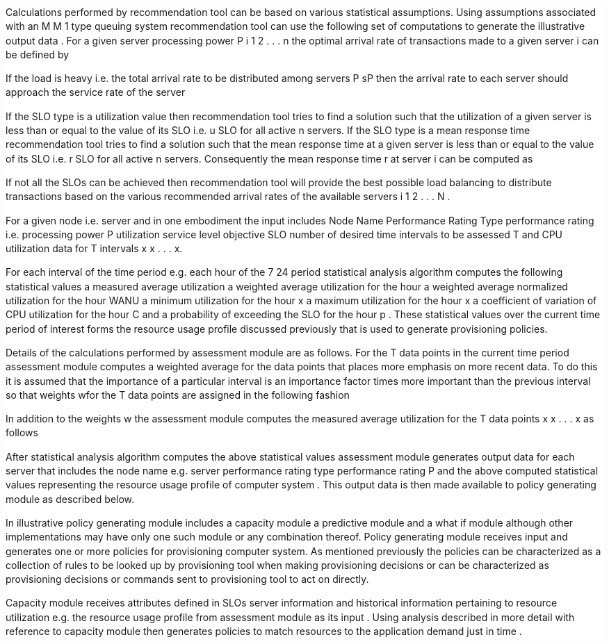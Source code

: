 Calculations performed by recommendation tool can be based on various statistical assumptions. Using assumptions associated with an M M 1 type queuing system recommendation tool can use the following set of computations to generate the illustrative output data . For a given server processing power P i 1 2 . . . n the optimal arrival rate of transactions made to a given server i can be defined by 

If the load is heavy i.e. the total arrival rate to be distributed among servers P sP then the arrival rate to each server should approach the service rate of the server 

If the SLO type is a utilization value then recommendation tool tries to find a solution such that the utilization of a given server is less than or equal to the value of its SLO i.e. u SLO for all active n servers. If the SLO type is a mean response time recommendation tool tries to find a solution such that the mean response time at a given server is less than or equal to the value of its SLO i.e. r SLO for all active n servers. Consequently the mean response time r at server i can be computed as 

If not all the SLOs can be achieved then recommendation tool will provide the best possible load balancing to distribute transactions based on the various recommended arrival rates of the available servers i 1 2 . . . N .

For a given node i.e. server and in one embodiment the input includes Node Name Performance Rating Type performance rating i.e. processing power P utilization service level objective SLO number of desired time intervals to be assessed T and CPU utilization data for T intervals x x . . . x.

For each interval of the time period e.g. each hour of the 7 24 period statistical analysis algorithm computes the following statistical values a measured average utilization a weighted average utilization for the hour a weighted average normalized utilization for the hour WANU a minimum utilization for the hour x a maximum utilization for the hour x a coefficient of variation of CPU utilization for the hour C and a probability of exceeding the SLO for the hour p . These statistical values over the current time period of interest forms the resource usage profile discussed previously that is used to generate provisioning policies.

Details of the calculations performed by assessment module are as follows. For the T data points in the current time period assessment module computes a weighted average for the data points that places more emphasis on more recent data. To do this it is assumed that the importance of a particular interval is an importance factor times more important than the previous interval so that weights wfor the T data points are assigned in the following fashion 

In addition to the weights w the assessment module computes the measured average utilization for the T data points x x . . . x as follows 

After statistical analysis algorithm computes the above statistical values assessment module generates output data for each server that includes the node name e.g. server performance rating type performance rating P and the above computed statistical values representing the resource usage profile of computer system . This output data is then made available to policy generating module as described below.

In illustrative policy generating module includes a capacity module a predictive module and a what if module although other implementations may have only one such module or any combination thereof. Policy generating module receives input and generates one or more policies for provisioning computer system. As mentioned previously the policies can be characterized as a collection of rules to be looked up by provisioning tool when making provisioning decisions or can be characterized as provisioning decisions or commands sent to provisioning tool to act on directly.

Capacity module receives attributes defined in SLOs server information and historical information pertaining to resource utilization e.g. the resource usage profile from assessment module as its input . Using analysis described in more detail with reference to capacity module then generates policies to match resources to the application demand just in time .
